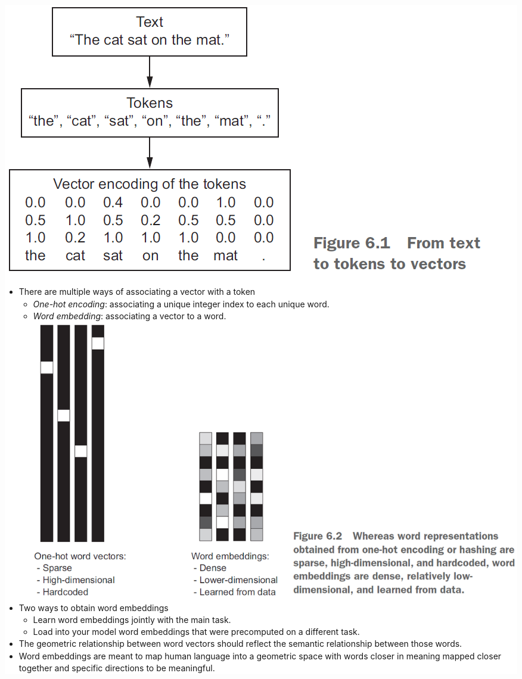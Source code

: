 ![Figure 6.1](/assets/textbooks/deep-learning-with-python/figure6-1.png)
- There are multiple ways of associating a vector with a token
  - *One-hot encoding*: associating a unique integer index to each unique word.
  - *Word embedding*: associating a vector to a word.
![Figure 6.2](/assets/textbooks/deep-learning-with-python/figure6-2.png)
- Two ways to obtain word embeddings
  - Learn word embeddings jointly with the main task.
  - Load into your model word embeddings that were precomputed on a different task.
- The geometric relationship between word vectors should reflect the semantic relationship between those words.
- Word embeddings are meant to map human language into a geometric space with words closer in meaning mapped closer together and specific directions to be meaningful.